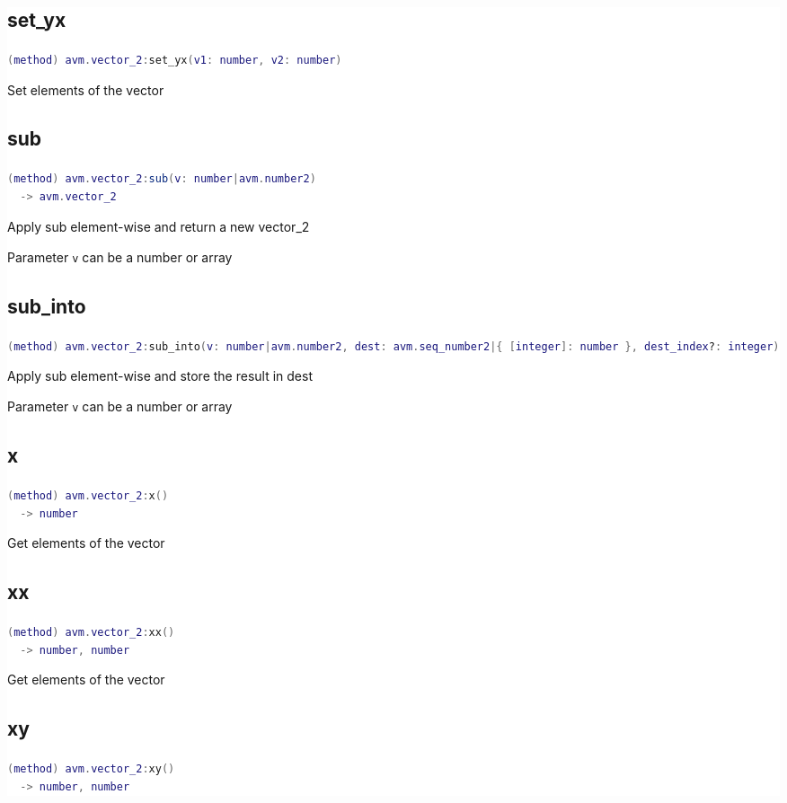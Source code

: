 ## set_yx

```lua
(method) avm.vector_2:set_yx(v1: number, v2: number)
```

Set elements of the vector

## sub

```lua
(method) avm.vector_2:sub(v: number|avm.number2)
  -> avm.vector_2
```

Apply sub element-wise and return a new vector_2

Parameter `v` can be a number or array

## sub_into

```lua
(method) avm.vector_2:sub_into(v: number|avm.number2, dest: avm.seq_number2|{ [integer]: number }, dest_index?: integer)
```

Apply sub element-wise and store the result in dest

Parameter `v` can be a number or array

## x

```lua
(method) avm.vector_2:x()
  -> number
```

Get elements of the vector

## xx

```lua
(method) avm.vector_2:xx()
  -> number, number
```

Get elements of the vector

## xy

```lua
(method) avm.vector_2:xy()
  -> number, number
```

